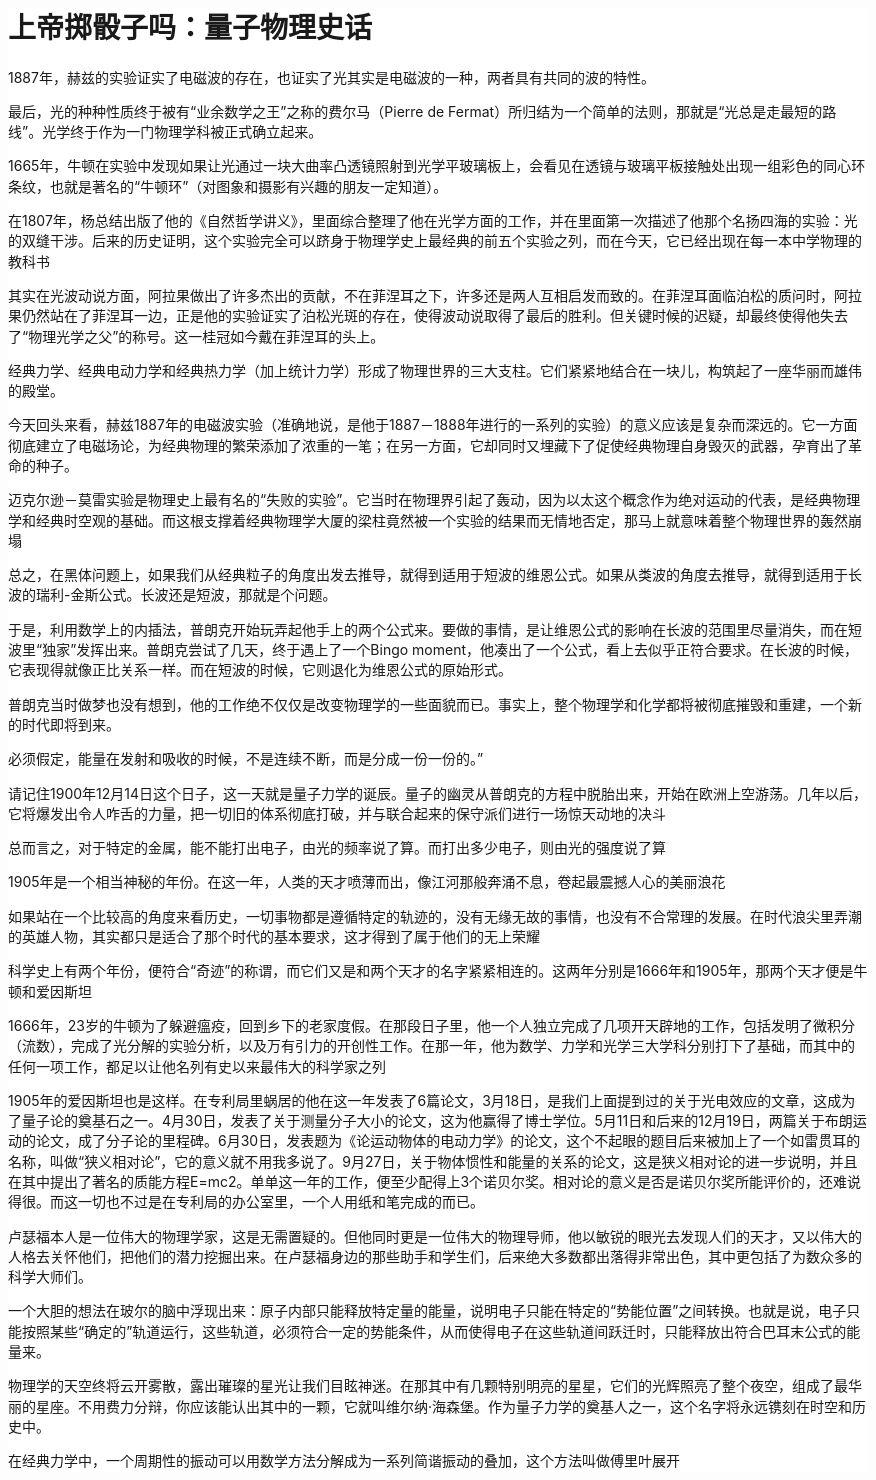 # 上帝掷骰子吗：量子物理史话

1887年，赫兹的实验证实了电磁波的存在，也证实了光其实是电磁波的一种，两者具有共同的波的特性。

最后，光的种种性质终于被有“业余数学之王”之称的费尔马（Pierre de Fermat）所归结为一个简单的法则，那就是“光总是走最短的路线”。光学终于作为一门物理学科被正式确立起来。

1665年，牛顿在实验中发现如果让光通过一块大曲率凸透镜照射到光学平玻璃板上，会看见在透镜与玻璃平板接触处出现一组彩色的同心环条纹，也就是著名的“牛顿环”（对图象和摄影有兴趣的朋友一定知道）。

在1807年，杨总结出版了他的《自然哲学讲义》，里面综合整理了他在光学方面的工作，并在里面第一次描述了他那个名扬四海的实验：光的双缝干涉。后来的历史证明，这个实验完全可以跻身于物理学史上最经典的前五个实验之列，而在今天，它已经出现在每一本中学物理的教科书

其实在光波动说方面，阿拉果做出了许多杰出的贡献，不在菲涅耳之下，许多还是两人互相启发而致的。在菲涅耳面临泊松的质问时，阿拉果仍然站在了菲涅耳一边，正是他的实验证实了泊松光斑的存在，使得波动说取得了最后的胜利。但关键时候的迟疑，却最终使得他失去了“物理光学之父”的称号。这一桂冠如今戴在菲涅耳的头上。

经典力学、经典电动力学和经典热力学（加上统计力学）形成了物理世界的三大支柱。它们紧紧地结合在一块儿，构筑起了一座华丽而雄伟的殿堂。

今天回头来看，赫兹1887年的电磁波实验（准确地说，是他于1887－1888年进行的一系列的实验）的意义应该是复杂而深远的。它一方面彻底建立了电磁场论，为经典物理的繁荣添加了浓重的一笔；在另一方面，它却同时又埋藏下了促使经典物理自身毁灭的武器，孕育出了革命的种子。

迈克尔逊－莫雷实验是物理史上最有名的“失败的实验”。它当时在物理界引起了轰动，因为以太这个概念作为绝对运动的代表，是经典物理学和经典时空观的基础。而这根支撑着经典物理学大厦的梁柱竟然被一个实验的结果而无情地否定，那马上就意味着整个物理世界的轰然崩塌

总之，在黑体问题上，如果我们从经典粒子的角度出发去推导，就得到适用于短波的维恩公式。如果从类波的角度去推导，就得到适用于长波的瑞利-金斯公式。长波还是短波，那就是个问题。

于是，利用数学上的内插法，普朗克开始玩弄起他手上的两个公式来。要做的事情，是让维恩公式的影响在长波的范围里尽量消失，而在短波里“独家”发挥出来。普朗克尝试了几天，终于遇上了一个Bingo moment，他凑出了一个公式，看上去似乎正符合要求。在长波的时候，它表现得就像正比关系一样。而在短波的时候，它则退化为维恩公式的原始形式。

普朗克当时做梦也没有想到，他的工作绝不仅仅是改变物理学的一些面貌而已。事实上，整个物理学和化学都将被彻底摧毁和重建，一个新的时代即将到来。

必须假定，能量在发射和吸收的时候，不是连续不断，而是分成一份一份的。”

请记住1900年12月14日这个日子，这一天就是量子力学的诞辰。量子的幽灵从普朗克的方程中脱胎出来，开始在欧洲上空游荡。几年以后，它将爆发出令人咋舌的力量，把一切旧的体系彻底打破，并与联合起来的保守派们进行一场惊天动地的决斗

总而言之，对于特定的金属，能不能打出电子，由光的频率说了算。而打出多少电子，则由光的强度说了算

1905年是一个相当神秘的年份。在这一年，人类的天才喷薄而出，像江河那般奔涌不息，卷起最震撼人心的美丽浪花

如果站在一个比较高的角度来看历史，一切事物都是遵循特定的轨迹的，没有无缘无故的事情，也没有不合常理的发展。在时代浪尖里弄潮的英雄人物，其实都只是适合了那个时代的基本要求，这才得到了属于他们的无上荣耀

科学史上有两个年份，便符合“奇迹”的称谓，而它们又是和两个天才的名字紧紧相连的。这两年分别是1666年和1905年，那两个天才便是牛顿和爱因斯坦

1666年，23岁的牛顿为了躲避瘟疫，回到乡下的老家度假。在那段日子里，他一个人独立完成了几项开天辟地的工作，包括发明了微积分（流数），完成了光分解的实验分析，以及万有引力的开创性工作。在那一年，他为数学、力学和光学三大学科分别打下了基础，而其中的任何一项工作，都足以让他名列有史以来最伟大的科学家之列

1905年的爱因斯坦也是这样。在专利局里蜗居的他在这一年发表了6篇论文，3月18日，是我们上面提到过的关于光电效应的文章，这成为了量子论的奠基石之一。4月30日，发表了关于测量分子大小的论文，这为他赢得了博士学位。5月11日和后来的12月19日，两篇关于布朗运动的论文，成了分子论的里程碑。6月30日，发表题为《论运动物体的电动力学》的论文，这个不起眼的题目后来被加上了一个如雷贯耳的名称，叫做“狭义相对论”，它的意义就不用我多说了。9月27日，关于物体惯性和能量的关系的论文，这是狭义相对论的进一步说明，并且在其中提出了著名的质能方程E=mc2。单单这一年的工作，便至少配得上3个诺贝尔奖。相对论的意义是否是诺贝尔奖所能评价的，还难说得很。而这一切也不过是在专利局的办公室里，一个人用纸和笔完成的而已。

卢瑟福本人是一位伟大的物理学家，这是无需置疑的。但他同时更是一位伟大的物理导师，他以敏锐的眼光去发现人们的天才，又以伟大的人格去关怀他们，把他们的潜力挖掘出来。在卢瑟福身边的那些助手和学生们，后来绝大多数都出落得非常出色，其中更包括了为数众多的科学大师们。

一个大胆的想法在玻尔的脑中浮现出来：原子内部只能释放特定量的能量，说明电子只能在特定的“势能位置”之间转换。也就是说，电子只能按照某些“确定的”轨道运行，这些轨道，必须符合一定的势能条件，从而使得电子在这些轨道间跃迁时，只能释放出符合巴耳末公式的能量来。

物理学的天空终将云开雾散，露出璀璨的星光让我们目眩神迷。在那其中有几颗特别明亮的星星，它们的光辉照亮了整个夜空，组成了最华丽的星座。不用费力分辩，你应该能认出其中的一颗，它就叫维尔纳·海森堡。作为量子力学的奠基人之一，这个名字将永远镌刻在时空和历史中。

在经典力学中，一个周期性的振动可以用数学方法分解成为一系列简谐振动的叠加，这个方法叫做傅里叶展开
